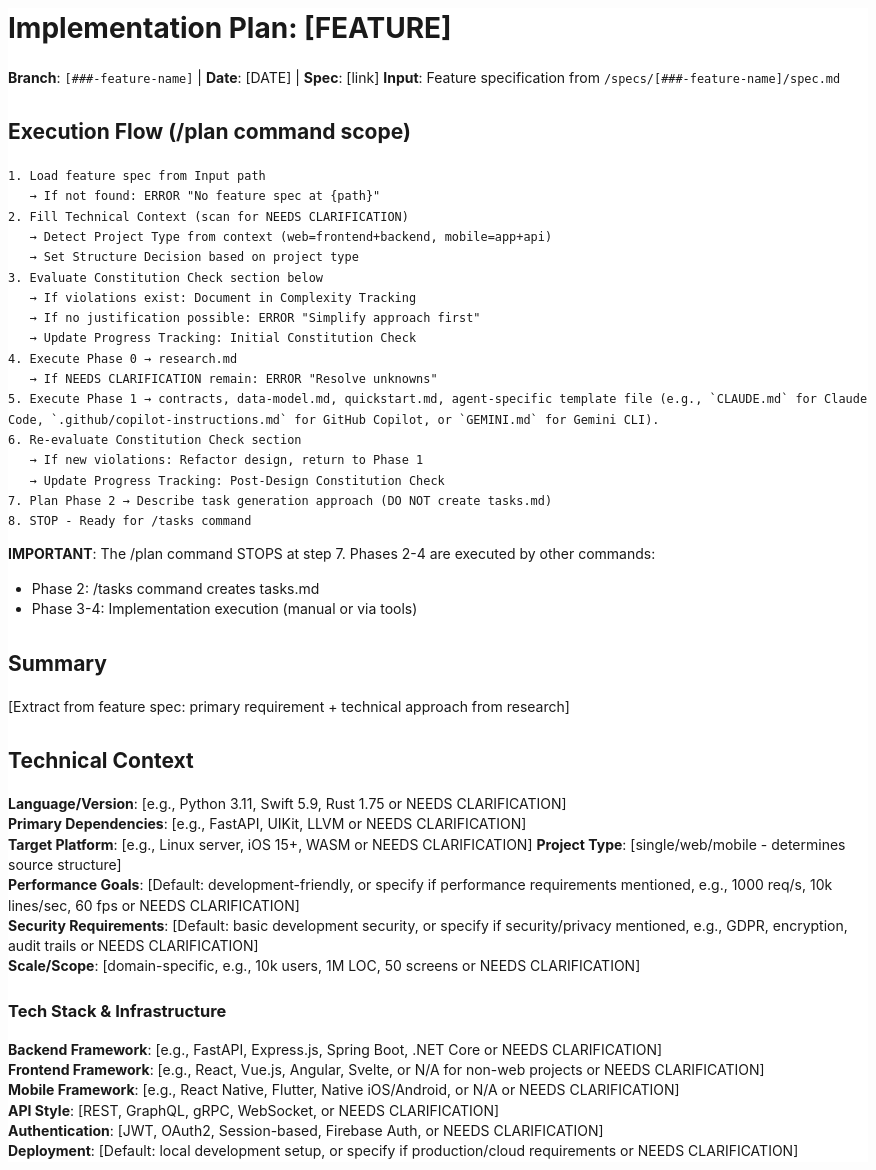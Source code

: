 # Implementation Plan: [FEATURE]

**Branch**: `[###-feature-name]` | **Date**: [DATE] | **Spec**: [link]
**Input**: Feature specification from `/specs/[###-feature-name]/spec.md`

## Execution Flow (/plan command scope)
```
1. Load feature spec from Input path
   → If not found: ERROR "No feature spec at {path}"
2. Fill Technical Context (scan for NEEDS CLARIFICATION)
   → Detect Project Type from context (web=frontend+backend, mobile=app+api)
   → Set Structure Decision based on project type
3. Evaluate Constitution Check section below
   → If violations exist: Document in Complexity Tracking
   → If no justification possible: ERROR "Simplify approach first"
   → Update Progress Tracking: Initial Constitution Check
4. Execute Phase 0 → research.md
   → If NEEDS CLARIFICATION remain: ERROR "Resolve unknowns"
5. Execute Phase 1 → contracts, data-model.md, quickstart.md, agent-specific template file (e.g., `CLAUDE.md` for Claude Code, `.github/copilot-instructions.md` for GitHub Copilot, or `GEMINI.md` for Gemini CLI).
6. Re-evaluate Constitution Check section
   → If new violations: Refactor design, return to Phase 1
   → Update Progress Tracking: Post-Design Constitution Check
7. Plan Phase 2 → Describe task generation approach (DO NOT create tasks.md)
8. STOP - Ready for /tasks command
```

**IMPORTANT**: The /plan command STOPS at step 7. Phases 2-4 are executed by other commands:
- Phase 2: /tasks command creates tasks.md
- Phase 3-4: Implementation execution (manual or via tools)

## Summary
[Extract from feature spec: primary requirement + technical approach from research]

## Technical Context
**Language/Version**: [e.g., Python 3.11, Swift 5.9, Rust 1.75 or NEEDS CLARIFICATION]  
**Primary Dependencies**: [e.g., FastAPI, UIKit, LLVM or NEEDS CLARIFICATION]  
**Target Platform**: [e.g., Linux server, iOS 15+, WASM or NEEDS CLARIFICATION]
**Project Type**: [single/web/mobile - determines source structure]  
**Performance Goals**: [Default: development-friendly, or specify if performance requirements mentioned, e.g., 1000 req/s, 10k lines/sec, 60 fps or NEEDS CLARIFICATION]  
**Security Requirements**: [Default: basic development security, or specify if security/privacy mentioned, e.g., GDPR, encryption, audit trails or NEEDS CLARIFICATION]  
**Scale/Scope**: [domain-specific, e.g., 10k users, 1M LOC, 50 screens or NEEDS CLARIFICATION]

### Tech Stack & Infrastructure
**Backend Framework**: [e.g., FastAPI, Express.js, Spring Boot, .NET Core or NEEDS CLARIFICATION]  
**Frontend Framework**: [e.g., React, Vue.js, Angular, Svelte, or N/A for non-web projects or NEEDS CLARIFICATION]  
**Mobile Framework**: [e.g., React Native, Flutter, Native iOS/Android, or N/A or NEEDS CLARIFICATION]  
**API Style**: [REST, GraphQL, gRPC, WebSocket, or NEEDS CLARIFICATION]  
**Authentication**: [JWT, OAuth2, Session-based, Firebase Auth, or NEEDS CLARIFICATION]  
**Deployment**: [Default: local development setup, or specify if production/cloud requirements or NEEDS CLARIFICATION]
